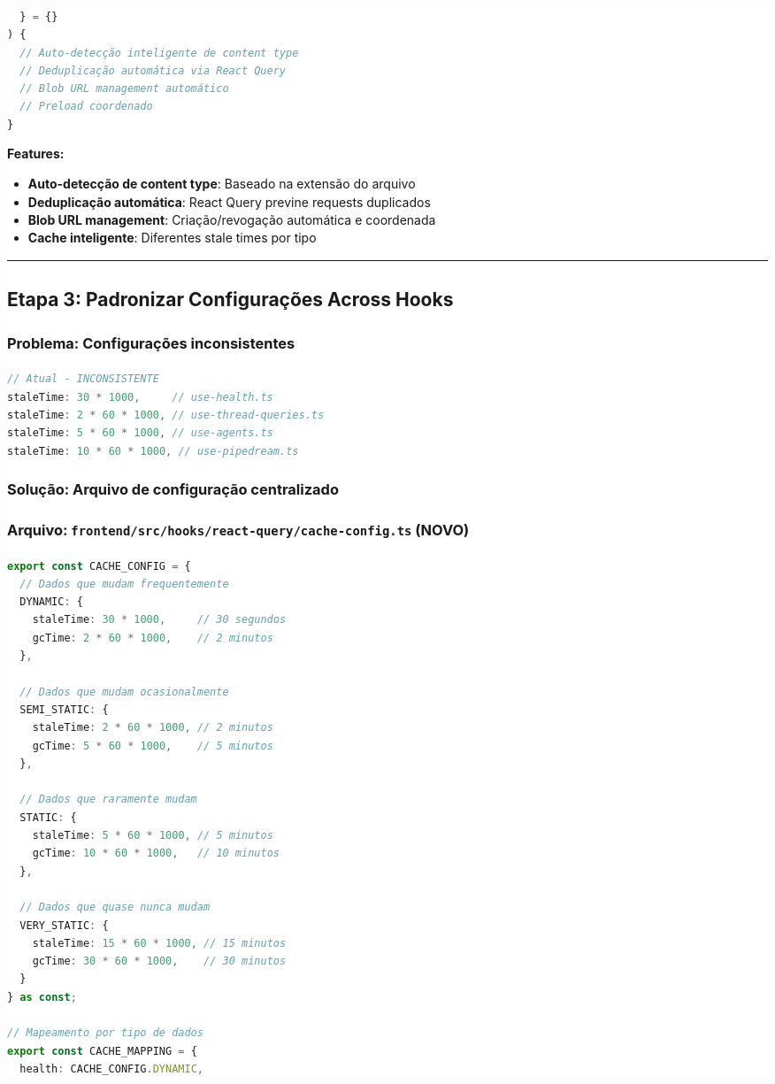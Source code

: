 ```typescript
  } = {}
) {
  // Auto-detecção inteligente de content type
  // Deduplicação automática via React Query
  // Blob URL management automático
  // Preload coordenado
}
```

**Features:**
- **Auto-detecção de content type**: Baseado na extensão do arquivo
- **Deduplicação automática**: React Query previne requests duplicados
- **Blob URL management**: Criação/revogação automática e coordenada
- **Cache inteligente**: Diferentes stale times por tipo

---

## **Etapa 3: Padronizar Configurações Across Hooks**

### **Problema**: Configurações inconsistentes
```typescript
// Atual - INCONSISTENTE
staleTime: 30 * 1000,     // use-health.ts
staleTime: 2 * 60 * 1000, // use-thread-queries.ts  
staleTime: 5 * 60 * 1000, // use-agents.ts
staleTime: 10 * 60 * 1000, // use-pipedream.ts
```

### **Solução**: Arquivo de configuração centralizado

### **Arquivo**: `frontend/src/hooks/react-query/cache-config.ts` (NOVO)

```typescript
export const CACHE_CONFIG = {
  // Dados que mudam frequentemente
  DYNAMIC: {
    staleTime: 30 * 1000,     // 30 segundos
    gcTime: 2 * 60 * 1000,    // 2 minutos
  },
  
  // Dados que mudam ocasionalmente  
  SEMI_STATIC: {
    staleTime: 2 * 60 * 1000, // 2 minutos
    gcTime: 5 * 60 * 1000,    // 5 minutos
  },
  
  // Dados que raramente mudam
  STATIC: {
    staleTime: 5 * 60 * 1000, // 5 minutos
    gcTime: 10 * 60 * 1000,   // 10 minutos
  },
  
  // Dados que quase nunca mudam
  VERY_STATIC: {
    staleTime: 15 * 60 * 1000, // 15 minutos
    gcTime: 30 * 60 * 1000,    // 30 minutos
  }
} as const;

// Mapeamento por tipo de dados
export const CACHE_MAPPING = {
  health: CACHE_CONFIG.DYNAMIC,
```